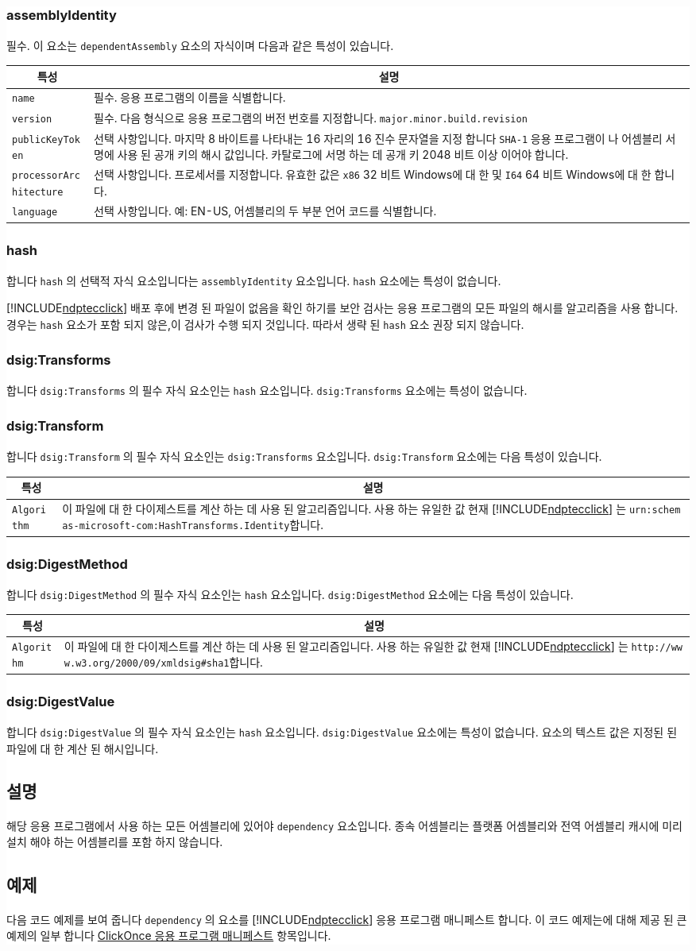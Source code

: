 ### <a name="assemblyidentity"></a>assemblyIdentity  
 필수. 이 요소는 `dependentAssembly` 요소의 자식이며 다음과 같은 특성이 있습니다.  
  
|특성|설명|  
|---------------|-----------------|  
|`name`|필수. 응용 프로그램의 이름을 식별합니다.|  
|`version`|필수. 다음 형식으로 응용 프로그램의 버전 번호를 지정합니다. `major.minor.build.revision`|  
|`publicKeyToken`|선택 사항입니다. 마지막 8 바이트를 나타내는 16 자리의 16 진수 문자열을 지정 합니다 `SHA-1` 응용 프로그램이 나 어셈블리 서명에 사용 된 공개 키의 해시 값입니다. 카탈로그에 서명 하는 데 공개 키 2048 비트 이상 이어야 합니다.|  
|`processorArchitecture`|선택 사항입니다. 프로세서를 지정합니다. 유효한 값은 `x86` 32 비트 Windows에 대 한 및 `I64` 64 비트 Windows에 대 한 합니다.|  
|`language`|선택 사항입니다. 예: EN-US, 어셈블리의 두 부분 언어 코드를 식별합니다.|  
  
### <a name="hash"></a>hash  
 합니다 `hash` 의 선택적 자식 요소입니다는 `assemblyIdentity` 요소입니다. `hash` 요소에는 특성이 없습니다.  
  
 [!INCLUDE[ndptecclick](../includes/ndptecclick-md.md)] 배포 후에 변경 된 파일이 없음을 확인 하기를 보안 검사는 응용 프로그램의 모든 파일의 해시를 알고리즘을 사용 합니다. 경우는 `hash` 요소가 포함 되지 않은,이 검사가 수행 되지 것입니다. 따라서 생략 된 `hash` 요소 권장 되지 않습니다.  
  
### <a name="dsigtransforms"></a>dsig:Transforms  
 합니다 `dsig:Transforms` 의 필수 자식 요소인는 `hash` 요소입니다. `dsig:Transforms` 요소에는 특성이 없습니다.  
  
### <a name="dsigtransform"></a>dsig:Transform  
 합니다 `dsig:Transform` 의 필수 자식 요소인는 `dsig:Transforms` 요소입니다. `dsig:Transform` 요소에는 다음 특성이 있습니다.  
  
|특성|설명|  
|---------------|-----------------|  
|`Algorithm`|이 파일에 대 한 다이제스트를 계산 하는 데 사용 된 알고리즘입니다. 사용 하는 유일한 값 현재 [!INCLUDE[ndptecclick](../includes/ndptecclick-md.md)] 는 `urn:schemas-microsoft-com:HashTransforms.Identity`합니다.|  
  
### <a name="dsigdigestmethod"></a>dsig:DigestMethod  
 합니다 `dsig:DigestMethod` 의 필수 자식 요소인는 `hash` 요소입니다. `dsig:DigestMethod` 요소에는 다음 특성이 있습니다.  
  
|특성|설명|  
|---------------|-----------------|  
|`Algorithm`|이 파일에 대 한 다이제스트를 계산 하는 데 사용 된 알고리즘입니다. 사용 하는 유일한 값 현재 [!INCLUDE[ndptecclick](../includes/ndptecclick-md.md)] 는 `http://www.w3.org/2000/09/xmldsig#sha1`합니다.|  
  
### <a name="dsigdigestvalue"></a>dsig:DigestValue  
 합니다 `dsig:DigestValue` 의 필수 자식 요소인는 `hash` 요소입니다. `dsig:DigestValue` 요소에는 특성이 없습니다. 요소의 텍스트 값은 지정된 된 파일에 대 한 계산 된 해시입니다.  
  
## <a name="remarks"></a>설명  
 해당 응용 프로그램에서 사용 하는 모든 어셈블리에 있어야 `dependency` 요소입니다. 종속 어셈블리는 플랫폼 어셈블리와 전역 어셈블리 캐시에 미리 설치 해야 하는 어셈블리를 포함 하지 않습니다.  
  
## <a name="example"></a>예제  
 다음 코드 예제를 보여 줍니다 `dependency` 의 요소를 [!INCLUDE[ndptecclick](../includes/ndptecclick-md.md)] 응용 프로그램 매니페스트 합니다. 이 코드 예제는에 대해 제공 된 큰 예제의 일부 합니다 [ClickOnce 응용 프로그램 매니페스트](../deployment/clickonce-application-manifest.md) 항목입니다.  
  